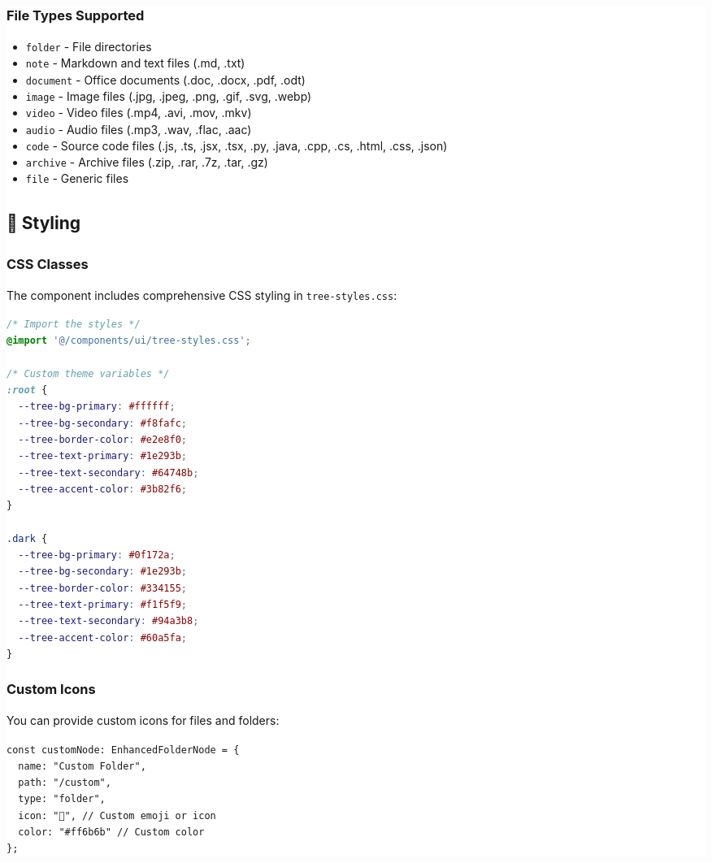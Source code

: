 ### File Types Supported

- `folder` - File directories
- `note` - Markdown and text files (.md, .txt)
- `document` - Office documents (.doc, .docx, .pdf, .odt)
- `image` - Image files (.jpg, .jpeg, .png, .gif, .svg, .webp)
- `video` - Video files (.mp4, .avi, .mov, .mkv)
- `audio` - Audio files (.mp3, .wav, .flac, .aac)
- `code` - Source code files (.js, .ts, .jsx, .tsx, .py, .java, .cpp, .cs, .html, .css, .json)
- `archive` - Archive files (.zip, .rar, .7z, .tar, .gz)
- `file` - Generic files

## 🎨 Styling

### CSS Classes

The component includes comprehensive CSS styling in `tree-styles.css`:

```css
/* Import the styles */
@import '@/components/ui/tree-styles.css';

/* Custom theme variables */
:root {
  --tree-bg-primary: #ffffff;
  --tree-bg-secondary: #f8fafc;
  --tree-border-color: #e2e8f0;
  --tree-text-primary: #1e293b;
  --tree-text-secondary: #64748b;
  --tree-accent-color: #3b82f6;
}

.dark {
  --tree-bg-primary: #0f172a;
  --tree-bg-secondary: #1e293b;
  --tree-border-color: #334155;
  --tree-text-primary: #f1f5f9;
  --tree-text-secondary: #94a3b8;
  --tree-accent-color: #60a5fa;
}
```

### Custom Icons

You can provide custom icons for files and folders:

```tsx
const customNode: EnhancedFolderNode = {
  name: "Custom Folder",
  path: "/custom",
  type: "folder",
  icon: "📁", // Custom emoji or icon
  color: "#ff6b6b" // Custom color
};
```
